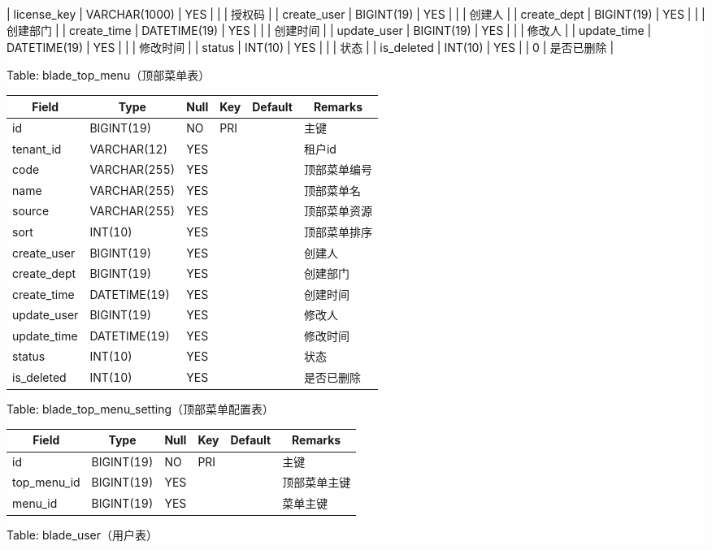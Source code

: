 | license_key    | VARCHAR(1000) | YES  |     |         | 授权码     |
| create_user    | BIGINT(19)    | YES  |     |         | 创建人     |
| create_dept    | BIGINT(19)    | YES  |     |         | 创建部门    |
| create_time    | DATETIME(19)  | YES  |     |         | 创建时间    |
| update_user    | BIGINT(19)    | YES  |     |         | 修改人     |
| update_time    | DATETIME(19)  | YES  |     |         | 修改时间    |
| status         | INT(10)       | YES  |     |         | 状态      |
| is_deleted     | INT(10)       | YES  |     | 0       | 是否已删除   |

Table: blade_top_menu（顶部菜单表）

| Field       | Type         | Null | Key | Default | Remarks |
| ----------- | ------------ | ---- | --- | ------- | ------- |
| id          | BIGINT(19)   | NO   | PRI |         | 主键      |
| tenant_id   | VARCHAR(12)  | YES  |     |         | 租户id    |
| code        | VARCHAR(255) | YES  |     |         | 顶部菜单编号  |
| name        | VARCHAR(255) | YES  |     |         | 顶部菜单名   |
| source      | VARCHAR(255) | YES  |     |         | 顶部菜单资源  |
| sort        | INT(10)      | YES  |     |         | 顶部菜单排序  |
| create_user | BIGINT(19)   | YES  |     |         | 创建人     |
| create_dept | BIGINT(19)   | YES  |     |         | 创建部门    |
| create_time | DATETIME(19) | YES  |     |         | 创建时间    |
| update_user | BIGINT(19)   | YES  |     |         | 修改人     |
| update_time | DATETIME(19) | YES  |     |         | 修改时间    |
| status      | INT(10)      | YES  |     |         | 状态      |
| is_deleted  | INT(10)      | YES  |     |         | 是否已删除   |

Table: blade_top_menu_setting（顶部菜单配置表）

| Field       | Type       | Null | Key | Default | Remarks |
| ----------- | ---------- | ---- | --- | ------- | ------- |
| id          | BIGINT(19) | NO   | PRI |         | 主键      |
| top_menu_id | BIGINT(19) | YES  |     |         | 顶部菜单主键  |
| menu_id     | BIGINT(19) | YES  |     |         | 菜单主键    |

Table: blade_user（用户表）
